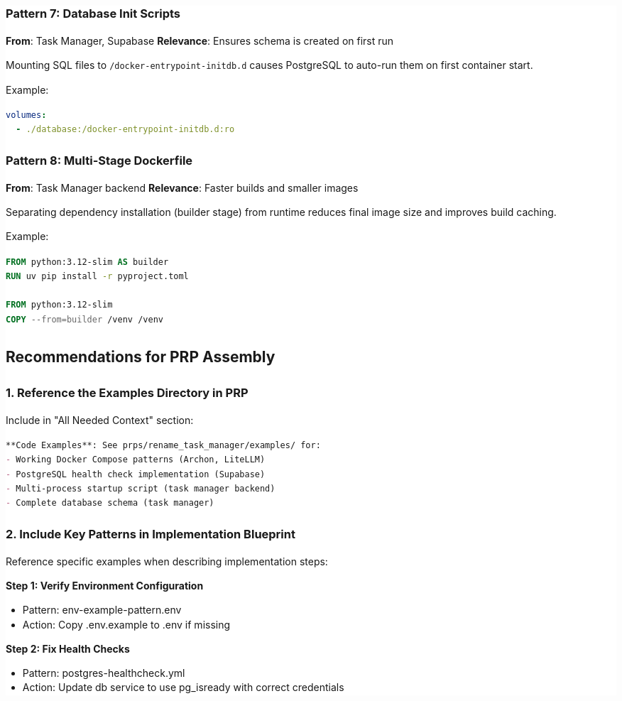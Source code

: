 ### Pattern 7: Database Init Scripts
**From**: Task Manager, Supabase
**Relevance**: Ensures schema is created on first run

Mounting SQL files to `/docker-entrypoint-initdb.d` causes PostgreSQL to auto-run them on first container start.

Example:
```yaml
volumes:
  - ./database:/docker-entrypoint-initdb.d:ro
```

### Pattern 8: Multi-Stage Dockerfile
**From**: Task Manager backend
**Relevance**: Faster builds and smaller images

Separating dependency installation (builder stage) from runtime reduces final image size and improves build caching.

Example:
```dockerfile
FROM python:3.12-slim AS builder
RUN uv pip install -r pyproject.toml

FROM python:3.12-slim
COPY --from=builder /venv /venv
```

## Recommendations for PRP Assembly

### 1. Reference the Examples Directory in PRP

Include in "All Needed Context" section:
```markdown
**Code Examples**: See prps/rename_task_manager/examples/ for:
- Working Docker Compose patterns (Archon, LiteLLM)
- PostgreSQL health check implementation (Supabase)
- Multi-process startup script (task manager backend)
- Complete database schema (task manager)
```

### 2. Include Key Patterns in Implementation Blueprint

Reference specific examples when describing implementation steps:

**Step 1: Verify Environment Configuration**
- Pattern: env-example-pattern.env
- Action: Copy .env.example to .env if missing

**Step 2: Fix Health Checks**
- Pattern: postgres-healthcheck.yml
- Action: Update db service to use pg_isready with correct credentials
